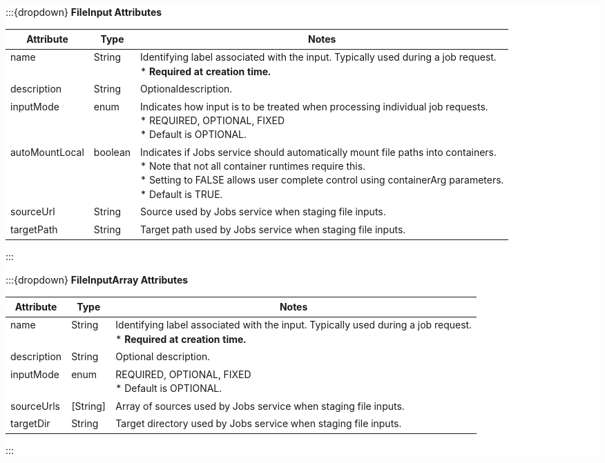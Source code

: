 
:::{dropdown} **FileInput Attributes**

| Attribute      | Type    | Notes                                         |
| -------------- | ------- | --------------------------------------------- |
| name           | String  | Identifying label associated with the input. Typically used during a job request.<br>* **Required at creation time.**                           |
| description    | String  | Optionaldescription.                        |
| inputMode      | enum    | Indicates how input is to be treated when processing individual job requests.<br>* REQUIRED, OPTIONAL, FIXED<br>* Default is OPTIONAL.|
| autoMountLocal | boolean | Indicates if Jobs service should automatically mount file paths into containers.<br>* Note that not all container runtimes require this.<br>* Setting to FALSE allows user complete control using containerArg parameters.<br>* Default is TRUE.  |
| sourceUrl      | String  | Source used by Jobs service when staging file inputs.                              |
| targetPath     | String  | Target path used by Jobs service when staging file inputs.                          |

:::


:::{dropdown} **FileInputArray Attributes**

| Attribute   | Type      | Notes                                         |
| ----------- | --------- | --------------------------------------------- |
| name        | String    | Identifying label associated with the input. Typically used during a job request.<br>* **Required at creation time.**                            |
| description | String    | Optional description.                          |
| inputMode   | enum      | REQUIRED, OPTIONAL, FIXED<br>* Default is OPTIONAL. |
| sourceUrls  | \[String] | Array of sources used by Jobs service when staging file inputs.                   |
| targetDir   | String    | Target directory used by Jobs service when staging file inputs.       |

:::

